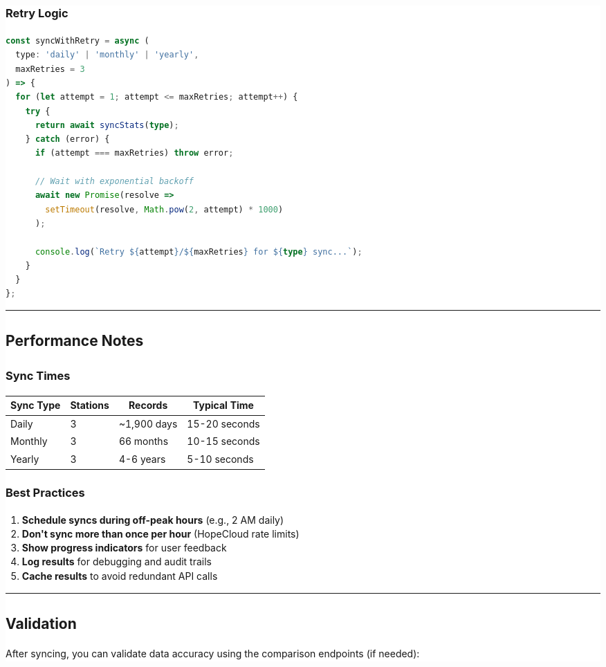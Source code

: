 ### Retry Logic

```typescript
const syncWithRetry = async (
  type: 'daily' | 'monthly' | 'yearly',
  maxRetries = 3
) => {
  for (let attempt = 1; attempt <= maxRetries; attempt++) {
    try {
      return await syncStats(type);
    } catch (error) {
      if (attempt === maxRetries) throw error;

      // Wait with exponential backoff
      await new Promise(resolve =>
        setTimeout(resolve, Math.pow(2, attempt) * 1000)
      );

      console.log(`Retry ${attempt}/${maxRetries} for ${type} sync...`);
    }
  }
};
```

---

## Performance Notes

### Sync Times

| Sync Type | Stations | Records | Typical Time |
|-----------|----------|---------|--------------|
| Daily | 3 | ~1,900 days | 15-20 seconds |
| Monthly | 3 | 66 months | 10-15 seconds |
| Yearly | 3 | 4-6 years | 5-10 seconds |

### Best Practices

1. **Schedule syncs during off-peak hours** (e.g., 2 AM daily)
2. **Don't sync more than once per hour** (HopeCloud rate limits)
3. **Show progress indicators** for user feedback
4. **Log results** for debugging and audit trails
5. **Cache results** to avoid redundant API calls

---

## Validation

After syncing, you can validate data accuracy using the comparison endpoints (if needed):
